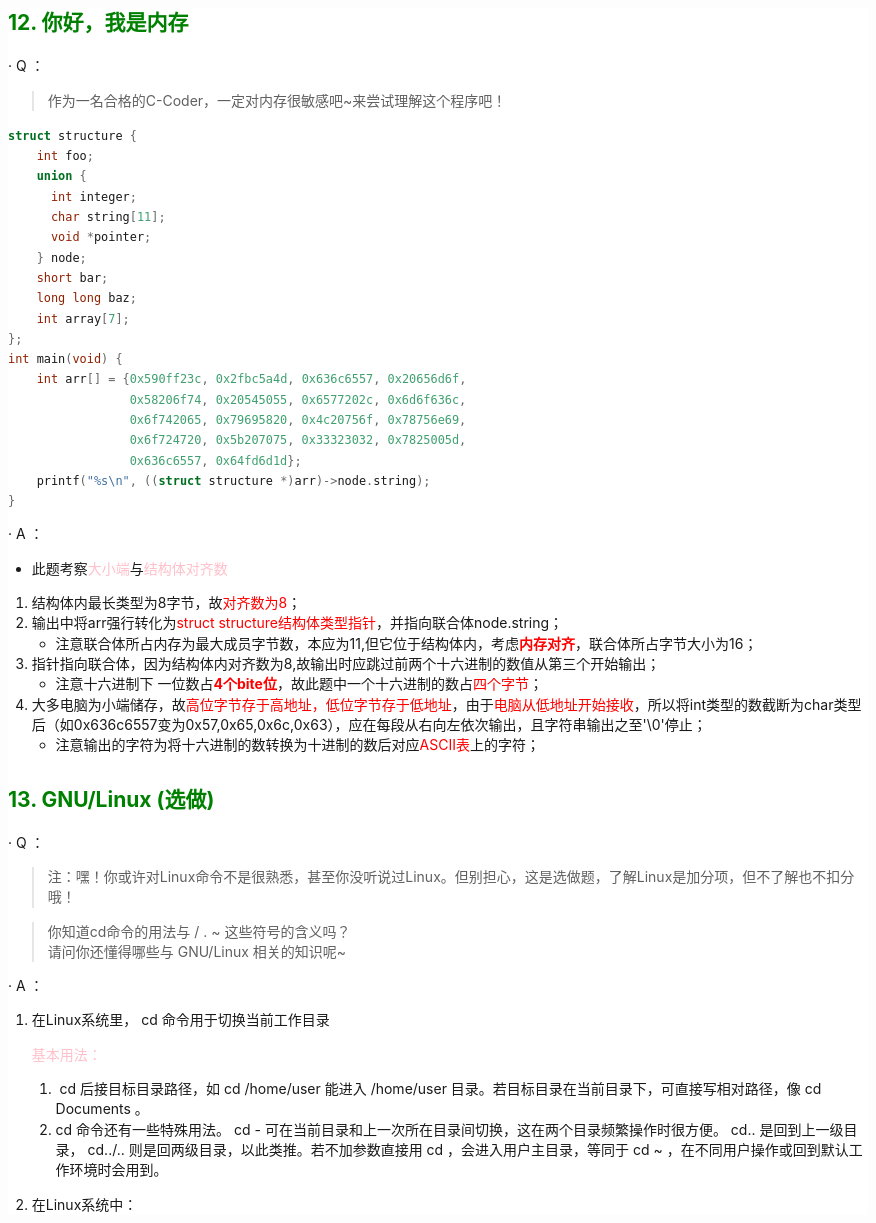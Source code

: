 ## <font color=Green>12. 你好，我是内存</font>

· Q ：

>作为一名合格的C-Coder，一定对内存很敏感吧~来尝试理解这个程序吧！

```c
struct structure {
    int foo;
    union {
      int integer;
      char string[11];
      void *pointer;
    } node;
    short bar;
    long long baz;
    int array[7];
};
int main(void) {
    int arr[] = {0x590ff23c, 0x2fbc5a4d, 0x636c6557, 0x20656d6f,
                 0x58206f74, 0x20545055, 0x6577202c, 0x6d6f636c,
                 0x6f742065, 0x79695820, 0x4c20756f, 0x78756e69,
                 0x6f724720, 0x5b207075, 0x33323032, 0x7825005d,
                 0x636c6557, 0x64fd6d1d};
    printf("%s\n", ((struct structure *)arr)->node.string);
}
```
· A ：
- 此题考察<font color=Pink>大小端</font>与<font color=Pink>结构体对齐数</font>
1. 结构体内最长类型为8字节，故<font color=Red>对齐数为8</font>；
2. 输出中将arr强行转化为<font color=Red>struct structure结构体类型指针</font>，并指向联合体node.string；
   - 注意联合体所占内存为最大成员字节数，本应为11,但它位于结构体内，考虑<font color=Red>**内存对齐**</font>，联合体所占字节大小为16；
3. 指针指向联合体，因为结构体内对齐数为8,故输出时应跳过前两个十六进制的数值从第三个开始输出；
   - 注意十六进制下 一位数占<font color=Red>**4个bite位**</font>，故此题中一个十六进制的数占<font color=Red>四个字节</font>；
4. 大多电脑为小端储存，故<font color=Red>高位字节存于高地址，低位字节存于低地址</font>，由于<font color=Red>电脑从低地址开始接收</font>，所以将int类型的数截断为char类型后（如0x636c6557变为0x57,0x65,0x6c,0x63），应在每段从右向左依次输出，且字符串输出之至'\0'停止；
   - 注意输出的字符为将十六进制的数转换为十进制的数后对应<font color=Red>ASCII表</font>上的字符；

## <font color=Green>13. GNU/Linux (选做)</font>

· Q ：

>注：嘿！你或许对Linux命令不是很熟悉，甚至你没听说过Linux。但别担心，这是选做题，了解Linux是加分项，但不了解也不扣分哦！

>你知道cd命令的用法与 / . ~ 这些符号的含义吗？  
请问你还懂得哪些与 GNU/Linux 相关的知识呢~

· A ：
1. 在Linux系统里， cd 命令用于切换当前工作目录

    <font color=Pink>基本用法：</font>
    1.  cd 后接目标目录路径，如 cd /home/user 能进入 /home/user 目录。若目标目录在当前目录下，可直接写相对路径，像 cd Documents 。
    2. cd 命令还有一些特殊用法。 cd - 可在当前目录和上一次所在目录间切换，这在两个目录频繁操作时很方便。 cd.. 是回到上一级目录， cd../.. 则是回两级目录，以此类推。若不加参数直接用 cd ，会进入用户主目录，等同于 cd ~ ，在不同用户操作或回到默认工作环境时会用到。
2. 在Linux系统中：
 
